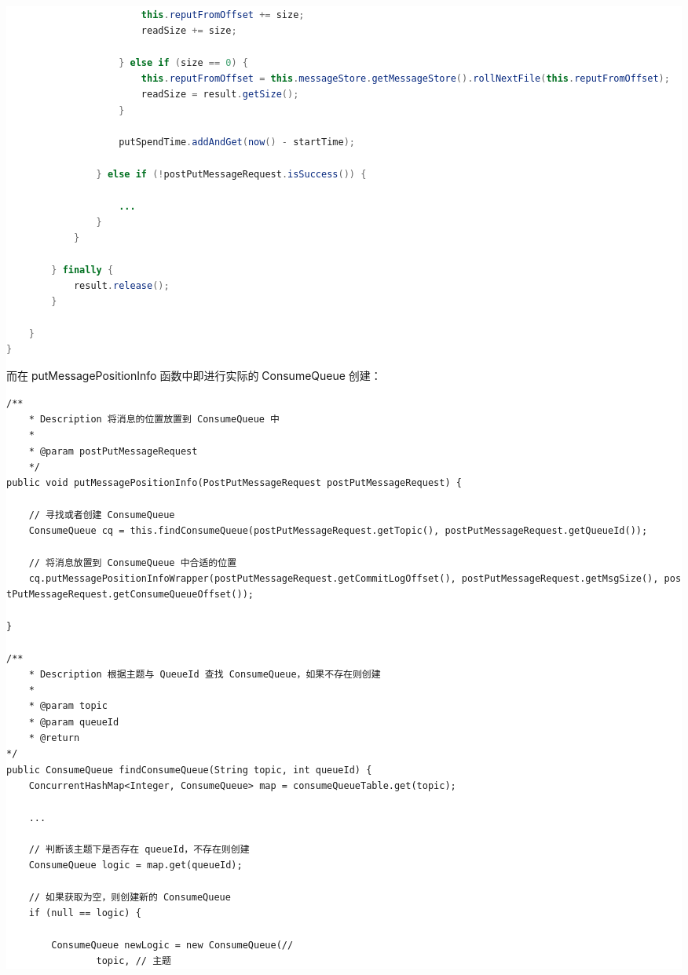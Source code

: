 ```java
                        this.reputFromOffset += size;
                        readSize += size;

                    } else if (size == 0) {
                        this.reputFromOffset = this.messageStore.getMessageStore().rollNextFile(this.reputFromOffset);
                        readSize = result.getSize();
                    }

                    putSpendTime.addAndGet(now() - startTime);

                } else if (!postPutMessageRequest.isSuccess()) {

                    ...
                }
            }

        } finally {
            result.release();
        }

    }
}
```
而在 putMessagePositionInfo 函数中即进行实际的 ConsumeQueue 创建：
```
/**
    * Description 将消息的位置放置到 ConsumeQueue 中
    *
    * @param postPutMessageRequest
    */
public void putMessagePositionInfo(PostPutMessageRequest postPutMessageRequest) {

    // 寻找或者创建 ConsumeQueue
    ConsumeQueue cq = this.findConsumeQueue(postPutMessageRequest.getTopic(), postPutMessageRequest.getQueueId());

    // 将消息放置到 ConsumeQueue 中合适的位置
    cq.putMessagePositionInfoWrapper(postPutMessageRequest.getCommitLogOffset(), postPutMessageRequest.getMsgSize(), postPutMessageRequest.getConsumeQueueOffset());

}

/**
    * Description 根据主题与 QueueId 查找 ConsumeQueue，如果不存在则创建
    *
    * @param topic
    * @param queueId
    * @return
*/
public ConsumeQueue findConsumeQueue(String topic, int queueId) {
    ConcurrentHashMap<Integer, ConsumeQueue> map = consumeQueueTable.get(topic);

    ...

    // 判断该主题下是否存在 queueId，不存在则创建
    ConsumeQueue logic = map.get(queueId);

    // 如果获取为空，则创建新的 ConsumeQueue
    if (null == logic) {

        ConsumeQueue newLogic = new ConsumeQueue(//
                topic, // 主题
```